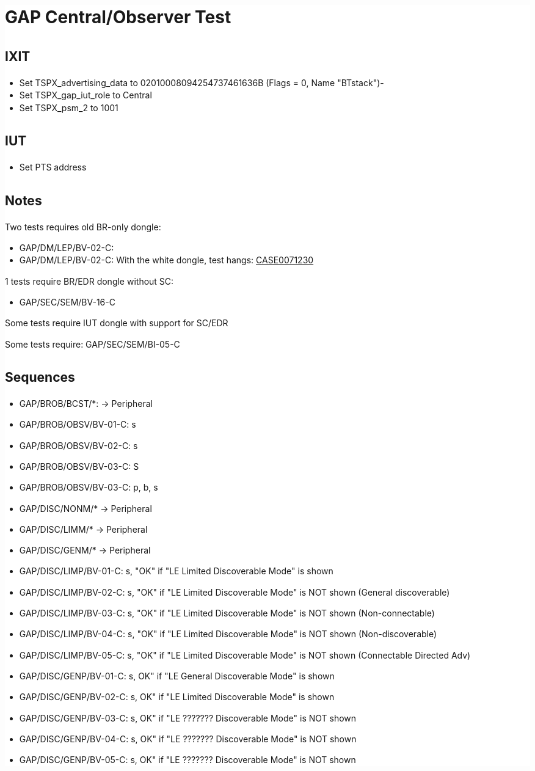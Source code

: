 # GAP Central/Observer Test

## IXIT
- Set TSPX_advertising_data to 02010008094254737461636B (Flags = 0, Name "BTstack")- 
- Set TSPX_gap_iut_role to Central
- Set TSPX_psm_2 to 1001

## IUT
- Set PTS address

## Notes
Two tests requires old BR-only dongle:
- GAP/DM/LEP/BV-02-C:
- GAP/DM/LEP/BV-02-C:
With the white dongle, test hangs: [CASE0071230](https://bluetooth.service-now.com/ess/case_detail.do?sysparm_document_key=x_bsig_case_manage_case,331db3171bb7a810bb65db1dcd4bcbc0)

1 tests require BR/EDR dongle without SC:
- GAP/SEC/SEM/BV-16-C
 
Some tests require IUT dongle with support for SC/EDR

Some tests require: 
GAP/SEC/SEM/BI-05-C

## Sequences
- GAP/BROB/BCST/*: -> Peripheral

- GAP/BROB/OBSV/BV-01-C: s
- GAP/BROB/OBSV/BV-02-C: s
- GAP/BROB/OBSV/BV-03-C: S
- GAP/BROB/OBSV/BV-03-C: p, b, s

- GAP/DISC/NONM/* -> Peripheral
- GAP/DISC/LIMM/* -> Peripheral
- GAP/DISC/GENM/* -> Peripheral
 
- GAP/DISC/LIMP/BV-01-C: s, "OK" if "LE Limited Discoverable Mode" is     shown
- GAP/DISC/LIMP/BV-02-C: s, "OK" if "LE Limited Discoverable Mode" is NOT shown (General discoverable)
- GAP/DISC/LIMP/BV-03-C: s, "OK" if "LE Limited Discoverable Mode" is NOT shown (Non-connectable)
- GAP/DISC/LIMP/BV-04-C: s, "OK" if "LE Limited Discoverable Mode" is NOT shown (Non-discoverable)
- GAP/DISC/LIMP/BV-05-C: s, "OK" if "LE Limited Discoverable Mode" is NOT shown (Connectable Directed Adv)

- GAP/DISC/GENP/BV-01-C: s, OK" if "LE General Discoverable Mode" is shown
- GAP/DISC/GENP/BV-02-C: s, OK" if "LE Limited Discoverable Mode" is shown
- GAP/DISC/GENP/BV-03-C: s, OK" if "LE ??????? Discoverable Mode" is NOT shown
- GAP/DISC/GENP/BV-04-C: s, OK" if "LE ??????? Discoverable Mode" is NOT shown
- GAP/DISC/GENP/BV-05-C: s, OK" if "LE ??????? Discoverable Mode" is NOT shown
